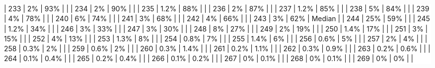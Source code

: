 | 233 | 2% | 93% |  |
| 234 | 2% | 90% |  |
| 235 | 1.2% | 88% |  |
| 236 | 2% | 87% |  |
| 237 | 1.2% | 85% |  |
| 238 | 5% | 84% |  |
| 239 | 4% | 78% |  |
| 240 | 6% | 74% |  |
| 241 | 3% | 68% |  |
| 242 | 4% | 66% |  |
| 243 | 3% | 62% | Median |
| 244 | 25% | 59% |  |
| 245 | 1.2% | 34% |  |
| 246 | 3% | 33% |  |
| 247 | 3% | 30% |  |
| 248 | 8% | 27% |  |
| 249 | 2% | 19% |  |
| 250 | 1.4% | 17% |  |
| 251 | 3% | 15% |  |
| 252 | 4% | 13% |  |
| 253 | 1.3% | 8% |  |
| 254 | 0.8% | 7% |  |
| 255 | 1.4% | 6% |  |
| 256 | 0.6% | 5% |  |
| 257 | 2% | 4% |  |
| 258 | 0.3% | 2% |  |
| 259 | 0.6% | 2% |  |
| 260 | 0.3% | 1.4% |  |
| 261 | 0.2% | 1.1% |  |
| 262 | 0.3% | 0.9% |  |
| 263 | 0.2% | 0.6% |  |
| 264 | 0.1% | 0.4% |  |
| 265 | 0.2% | 0.4% |  |
| 266 | 0.1% | 0.2% |  |
| 267 | 0% | 0.1% |  |
| 268 | 0% | 0.1% |  |
| 269 | 0% | 0% |  |
